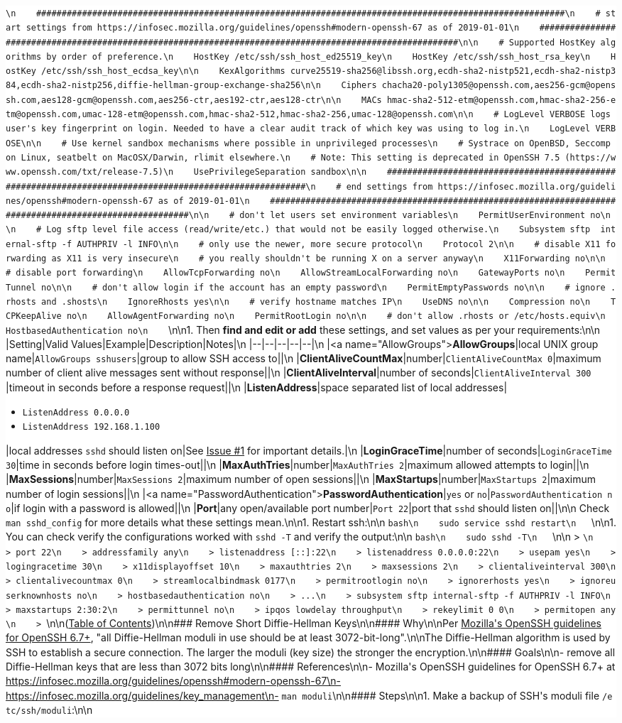 ```\n    ########################################################################################################\n    # start settings from https://infosec.mozilla.org/guidelines/openssh#modern-openssh-67 as of 2019-01-01\n    ########################################################################################################\n\n    # Supported HostKey algorithms by order of preference.\n    HostKey /etc/ssh/ssh_host_ed25519_key\n    HostKey /etc/ssh/ssh_host_rsa_key\n    HostKey /etc/ssh/ssh_host_ecdsa_key\n\n    KexAlgorithms curve25519-sha256@libssh.org,ecdh-sha2-nistp521,ecdh-sha2-nistp384,ecdh-sha2-nistp256,diffie-hellman-group-exchange-sha256\n\n    Ciphers chacha20-poly1305@openssh.com,aes256-gcm@openssh.com,aes128-gcm@openssh.com,aes256-ctr,aes192-ctr,aes128-ctr\n\n    MACs hmac-sha2-512-etm@openssh.com,hmac-sha2-256-etm@openssh.com,umac-128-etm@openssh.com,hmac-sha2-512,hmac-sha2-256,umac-128@openssh.com\n\n    # LogLevel VERBOSE logs user's key fingerprint on login. Needed to have a clear audit track of which key was using to log in.\n    LogLevel VERBOSE\n\n    # Use kernel sandbox mechanisms where possible in unprivileged processes\n    # Systrace on OpenBSD, Seccomp on Linux, seatbelt on MacOSX/Darwin, rlimit elsewhere.\n    # Note: This setting is deprecated in OpenSSH 7.5 (https://www.openssh.com/txt/release-7.5)\n    UsePrivilegeSeparation sandbox\n\n    ########################################################################################################\n    # end settings from https://infosec.mozilla.org/guidelines/openssh#modern-openssh-67 as of 2019-01-01\n    ########################################################################################################\n\n    # don't let users set environment variables\n    PermitUserEnvironment no\n\n    # Log sftp level file access (read/write/etc.) that would not be easily logged otherwise.\n    Subsystem sftp  internal-sftp -f AUTHPRIV -l INFO\n\n    # only use the newer, more secure protocol\n    Protocol 2\n\n    # disable X11 forwarding as X11 is very insecure\n    # you really shouldn't be running X on a server anyway\n    X11Forwarding no\n\n    # disable port forwarding\n    AllowTcpForwarding no\n    AllowStreamLocalForwarding no\n    GatewayPorts no\n    PermitTunnel no\n\n    # don't allow login if the account has an empty password\n    PermitEmptyPasswords no\n\n    # ignore .rhosts and .shosts\n    IgnoreRhosts yes\n\n    # verify hostname matches IP\n    UseDNS no\n\n    Compression no\n    TCPKeepAlive no\n    AllowAgentForwarding no\n    PermitRootLogin no\n\n    # don't allow .rhosts or /etc/hosts.equiv\n    HostbasedAuthentication no\n    ```\n\n1. Then **find and edit or add** these settings, and set values as per your requirements:\n\n    |Setting|Valid Values|Example|Description|Notes|\n    |--|--|--|--|--|\n    |<a name=\"AllowGroups\"></a>**AllowGroups**|local UNIX group name|`AllowGroups sshusers`|group to allow SSH access to||\n    |**ClientAliveCountMax**|number|`ClientAliveCountMax 0`|maximum number of client alive messages sent without response||\n    |**ClientAliveInterval**|number of seconds|`ClientAliveInterval 300`|timeout in seconds before a response request||\n    |**ListenAddress**|space separated list of local addresses|<ul><li>`ListenAddress 0.0.0.0`</li><li>`ListenAddress 192.168.1.100`</li></ul>|local addresses `sshd` should listen on|See [Issue #1](https://github.com/imthenachoman/How-To-Secure-A-Linux-Server/issues/1) for important details.|\n    |**LoginGraceTime**|number of seconds|`LoginGraceTime 30`|time in seconds before login times-out||\n    |**MaxAuthTries**|number|`MaxAuthTries 2`|maximum allowed attempts to login||\n    |**MaxSessions**|number|`MaxSessions 2`|maximum number of open sessions||\n    |**MaxStartups**|number|`MaxStartups 2`|maximum number of login sessions||\n    |<a name=\"PasswordAuthentication\"></a>**PasswordAuthentication**|`yes` or `no`|`PasswordAuthentication no`|if login with a password is allowed||\n    |**Port**|any open/available port number|`Port 22`|port that `sshd` should listen on||\n\n    Check `man sshd_config` for more details what these settings mean.\n\n1. Restart ssh:\n\n    ``` bash\n    sudo service sshd restart\n    ```\n\n1. You can check verify the configurations worked with `sshd -T` and verify the output:\n\n    ``` bash\n    sudo sshd -T\n    ```\n\n    > ```\n    > port 22\n    > addressfamily any\n    > listenaddress [::]:22\n    > listenaddress 0.0.0.0:22\n    > usepam yes\n    > logingracetime 30\n    > x11displayoffset 10\n    > maxauthtries 2\n    > maxsessions 2\n    > clientaliveinterval 300\n    > clientalivecountmax 0\n    > streamlocalbindmask 0177\n    > permitrootlogin no\n    > ignorerhosts yes\n    > ignoreuserknownhosts no\n    > hostbasedauthentication no\n    > ...\n    > subsystem sftp internal-sftp -f AUTHPRIV -l INFO\n    > maxstartups 2:30:2\n    > permittunnel no\n    > ipqos lowdelay throughput\n    > rekeylimit 0 0\n    > permitopen any\n    > ```\n\n([Table of Contents](#table-of-contents))\n\n### Remove Short Diffie-Hellman Keys\n\n#### Why\n\nPer [Mozilla's OpenSSH guidelines for OpenSSH 6.7+](https://infosec.mozilla.org/guidelines/openssh#modern-openssh-67), \"all Diffie-Hellman moduli in use should be at least 3072-bit-long\".\n\nThe Diffie-Hellman algorithm is used by SSH to establish a secure connection. The larger the moduli (key size) the stronger the encryption.\n\n#### Goals\n\n- remove all Diffie-Hellman keys that are less than 3072 bits long\n\n#### References\n\n- Mozilla's OpenSSH guidelines for OpenSSH 6.7+ at https://infosec.mozilla.org/guidelines/openssh#modern-openssh-67\n- https://infosec.mozilla.org/guidelines/key_management\n- `man moduli`\n\n#### Steps\n\n1. Make a backup of SSH's moduli file `/etc/ssh/moduli`:\n\n